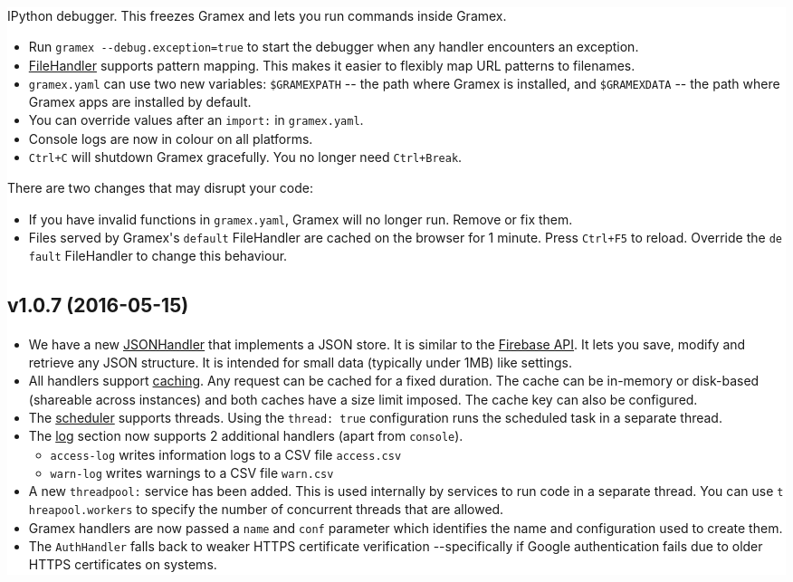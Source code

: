   IPython debugger. This freezes Gramex and lets you run commands
  inside Gramex.
- Run `gramex --debug.exception=true` to start the debugger when any
  handler encounters an exception.
- [FileHandler](https://learn.gramener.com/guide/filehandler/)
  supports pattern mapping. This makes it easier to flexibly map URL
  patterns to filenames.
- `gramex.yaml` can use two new variables: `$GRAMEXPATH` -- the path
  where Gramex is installed, and `$GRAMEXDATA` -- the path where
  Gramex apps are installed by default.
- You can override values after an `import:` in `gramex.yaml`.
- Console logs are now in colour on all platforms.
- `Ctrl+C` will shutdown Gramex gracefully. You no longer need
  `Ctrl+Break`.

There are two changes that may disrupt your code:

- If you have invalid functions in `gramex.yaml`, Gramex will no
  longer run. Remove or fix them.
- Files served by Gramex's `default` FileHandler are cached on the
  browser for 1 minute. Press `Ctrl+F5` to reload. Override the
  `default` FileHandler to change this behaviour.

## v1.0.7 (2016-05-15)

- We have a new
  [JSONHandler](https://learn.gramener.com/guide/jsonhandler/) that
  implements a JSON store. It is similar to the [Firebase
  API](https://www.firebase.com/docs/rest/api/). It lets you save,
  modify and retrieve any JSON structure. It is intended for small
  data (typically under 1MB) like settings.
- All handlers support
  [caching](https://learn.gramener.com/guide/cache/). Any request can
  be cached for a fixed duration. The cache can be in-memory or
  disk-based (shareable across instances) and both caches have a size
  limit imposed. The cache key can also be configured.
- The [scheduler](https://learn.gramener.com/guide/scheduler/)
  supports threads. Using the `thread: true` configuration runs the
  scheduled task in a separate thread.
- The [log](https://learn.gramener.com/guide/config/#logging) section now supports 2 additional handlers (apart from `console`).
  - `access-log` writes information logs to a CSV file `access.csv`
  - `warn-log` writes warnings to a CSV file `warn.csv`
- A new `threadpool:` service has been added. This is used internally
  by services to run code in a separate thread. You can use
  `threapool.workers` to specify the number of concurrent threads that
  are allowed.
- Gramex handlers are now passed a `name` and `conf` parameter which
  identifies the name and configuration used to create them.
- The `AuthHandler` falls back to weaker HTTPS certificate
  verification --specifically if Google authentication fails due to
  older HTTPS certificates on systems.
